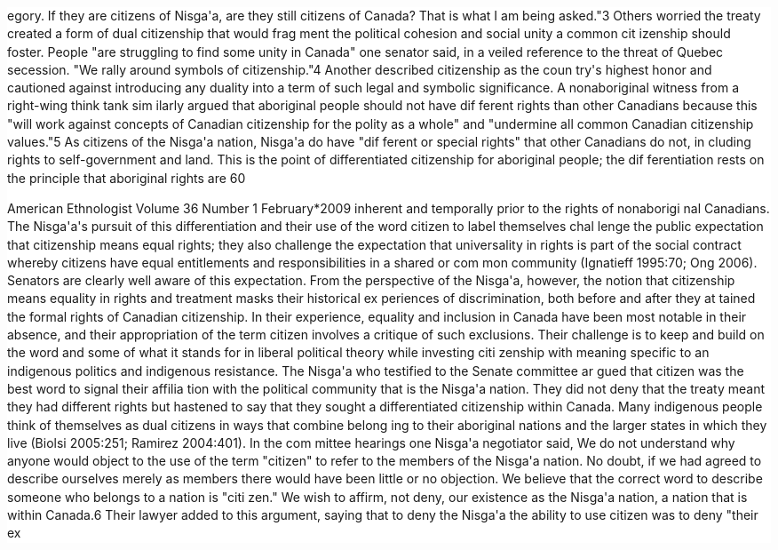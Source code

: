  egory. If they are citizens of Nisga'a, are they still citizens
 of Canada? That is what I am being asked."3 Others worried
 the treaty created a form of dual citizenship that would frag
 ment the political cohesion and social unity a common cit
 izenship should foster. People "are struggling to find some
 unity in Canada" one senator said, in a veiled reference to
 the threat of Quebec secession. "We rally around symbols
 of citizenship."4 Another described citizenship as the coun
 try's highest honor and cautioned against introducing any
 duality into a term of such legal and symbolic significance.
 A nonaboriginal witness from a right-wing think tank sim
 ilarly argued that aboriginal people should not have dif
 ferent rights than other Canadians because this "will work
 against concepts of Canadian citizenship for the polity as a
 whole" and "undermine all common Canadian citizenship
 values."5
 As citizens of the Nisga'a nation, Nisga'a do have "dif
 ferent or special rights" that other Canadians do not, in
 cluding rights to self-government and land. This is the point
 of differentiated citizenship for aboriginal people; the dif
 ferentiation rests on the principle that aboriginal rights are
 60

 American Ethnologist Volume 36 Number 1 February*2009
 inherent and temporally prior to the rights of nonaborigi
 nal Canadians. The Nisga'a's pursuit of this differentiation
 and their use of the word citizen to label themselves chal
 lenge the public expectation that citizenship means equal
 rights; they also challenge the expectation that universality
 in rights is part of the social contract whereby citizens have
 equal entitlements and responsibilities in a shared or com
 mon community (Ignatieff 1995:70; Ong 2006). Senators are
 clearly well aware of this expectation. From the perspective
 of the Nisga'a, however, the notion that citizenship means
 equality in rights and treatment masks their historical ex
 periences of discrimination, both before and after they at
 tained the formal rights of Canadian citizenship. In their
 experience, equality and inclusion in Canada have been
 most notable in their absence, and their appropriation of
 the term citizen involves a critique of such exclusions. Their
 challenge is to keep and build on the word and some of what
 it stands for in liberal political theory while investing citi
 zenship with meaning specific to an indigenous politics and
 indigenous resistance.
 The Nisga'a who testified to the Senate committee ar
 gued that citizen was the best word to signal their affilia
 tion with the political community that is the Nisga'a nation.
 They did not deny that the treaty meant they had different
 rights but hastened to say that they sought a differentiated
 citizenship within Canada. Many indigenous people think
 of themselves as dual citizens in ways that combine belong
 ing to their aboriginal nations and the larger states in which
 they live (Biolsi 2005:251; Ramirez 2004:401). In the com
 mittee hearings one Nisga'a negotiator said,
 We do not understand why anyone would object to the
 use of the term "citizen" to refer to the members of the
 Nisga'a nation. No doubt, if we had agreed to describe
 ourselves merely as members there would have been
 little or no objection. We believe that the correct word
 to describe someone who belongs to a nation is "citi
 zen." We wish to affirm, not deny, our existence as the
 Nisga'a nation, a nation that is within Canada.6
 Their lawyer added to this argument, saying that to deny
 the Nisga'a the ability to use citizen was to deny "their ex